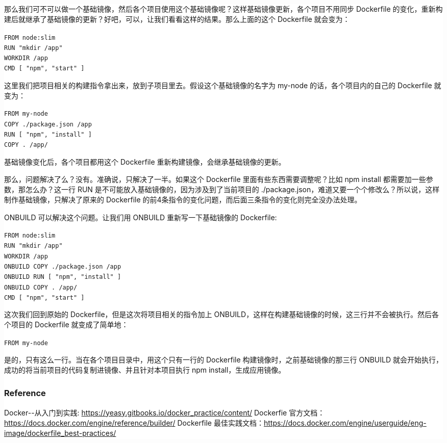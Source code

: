 那么我们可不可以做一个基础镜像，然后各个项目使用这个基础镜像呢？这样基础镜像更新，各个项目不用同步 Dockerfile 的变化，重新构建后就继承了基础镜像的更新？好吧，可以，让我们看看这样的结果。那么上面的这个 Dockerfile 就会变为：
```
FROM node:slim
RUN "mkdir /app"
WORKDIR /app
CMD [ "npm", "start" ]
```
这里我们把项目相关的构建指令拿出来，放到子项目里去。假设这个基础镜像的名字为 my-node 的话，各个项目内的自己的 Dockerfile 就变为：
```
FROM my-node
COPY ./package.json /app
RUN [ "npm", "install" ]
COPY . /app/
```

基础镜像变化后，各个项目都用这个 Dockerfile 重新构建镜像，会继承基础镜像的更新。

那么，问题解决了么？没有。准确说，只解决了一半。如果这个 Dockerfile 里面有些东西需要调整呢？比如 npm install 都需要加一些参数，那怎么办？这一行 RUN 是不可能放入基础镜像的，因为涉及到了当前项目的 ./package.json，难道又要一个个修改么？所以说，这样制作基础镜像，只解决了原来的 Dockerfile 的前4条指令的变化问题，而后面三条指令的变化则完全没办法处理。

ONBUILD 可以解决这个问题。让我们用 ONBUILD 重新写一下基础镜像的 Dockerfile:
```
FROM node:slim
RUN "mkdir /app"
WORKDIR /app
ONBUILD COPY ./package.json /app
ONBUILD RUN [ "npm", "install" ]
ONBUILD COPY . /app/
CMD [ "npm", "start" ]
```

这次我们回到原始的 Dockerfile，但是这次将项目相关的指令加上 ONBUILD，这样在构建基础镜像的时候，这三行并不会被执行。然后各个项目的 Dockerfile 就变成了简单地：
```
FROM my-node
```
是的，只有这么一行。当在各个项目目录中，用这个只有一行的 Dockerfile 构建镜像时，之前基础镜像的那三行 ONBUILD 就会开始执行，成功的将当前项目的代码复制进镜像、并且针对本项目执行 npm install，生成应用镜像。

### Reference
Docker--从入门到实践: https://yeasy.gitbooks.io/docker_practice/content/
Dockerfie 官方文档：https://docs.docker.com/engine/reference/builder/
Dockerfile 最佳实践文档：https://docs.docker.com/engine/userguide/eng-image/dockerfile_best-practices/
